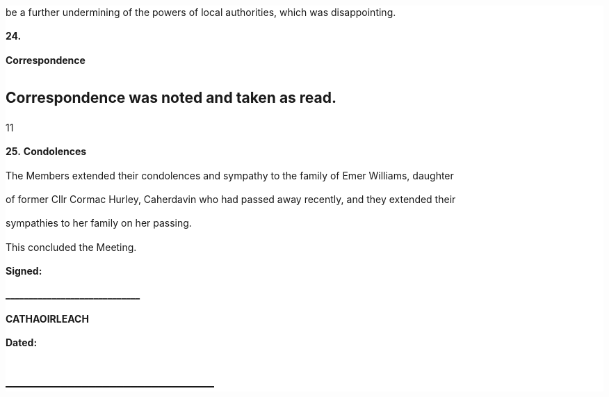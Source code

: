 be a further undermining of the powers of local authorities, which was disappointing.

**24.**

**Correspondence**

Correspondence was noted and taken as read.
---
11

**25.** **Condolences**

The Members extended their condolences and sympathy to the family of Emer Williams, daughter

of former Cllr Cormac Hurley, Caherdavin who had passed away recently, and they extended their

sympathies to her family on her passing.

This concluded the Meeting.

**Signed:**

**\_\_\_\_\_\_\_\_\_\_\_\_\_\_\_\_\_\_\_\_\_\_\_\_\_\_\_\_\_**

**CATHAOIRLEACH**

**Dated:**

**\_\_\_\_\_\_\_\_\_\_\_\_\_\_\_\_\_\_\_\_\_\_\_\_\_\_\_\_\_\_**
---
